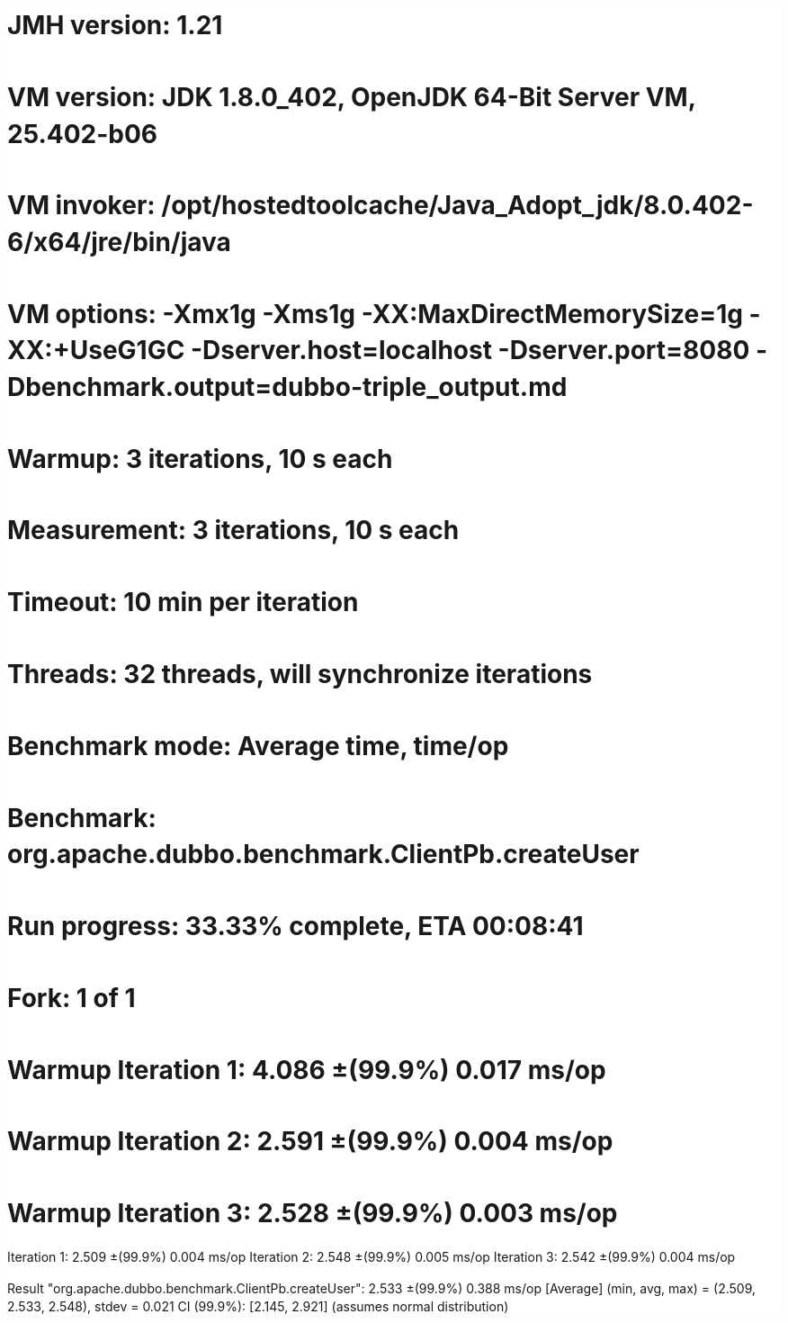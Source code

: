 
# JMH version: 1.21
# VM version: JDK 1.8.0_402, OpenJDK 64-Bit Server VM, 25.402-b06
# VM invoker: /opt/hostedtoolcache/Java_Adopt_jdk/8.0.402-6/x64/jre/bin/java
# VM options: -Xmx1g -Xms1g -XX:MaxDirectMemorySize=1g -XX:+UseG1GC -Dserver.host=localhost -Dserver.port=8080 -Dbenchmark.output=dubbo-triple_output.md
# Warmup: 3 iterations, 10 s each
# Measurement: 3 iterations, 10 s each
# Timeout: 10 min per iteration
# Threads: 32 threads, will synchronize iterations
# Benchmark mode: Average time, time/op
# Benchmark: org.apache.dubbo.benchmark.ClientPb.createUser

# Run progress: 33.33% complete, ETA 00:08:41
# Fork: 1 of 1
# Warmup Iteration   1: 4.086 ±(99.9%) 0.017 ms/op
# Warmup Iteration   2: 2.591 ±(99.9%) 0.004 ms/op
# Warmup Iteration   3: 2.528 ±(99.9%) 0.003 ms/op
Iteration   1: 2.509 ±(99.9%) 0.004 ms/op
Iteration   2: 2.548 ±(99.9%) 0.005 ms/op
Iteration   3: 2.542 ±(99.9%) 0.004 ms/op


Result "org.apache.dubbo.benchmark.ClientPb.createUser":
  2.533 ±(99.9%) 0.388 ms/op [Average]
  (min, avg, max) = (2.509, 2.533, 2.548), stdev = 0.021
  CI (99.9%): [2.145, 2.921] (assumes normal distribution)

